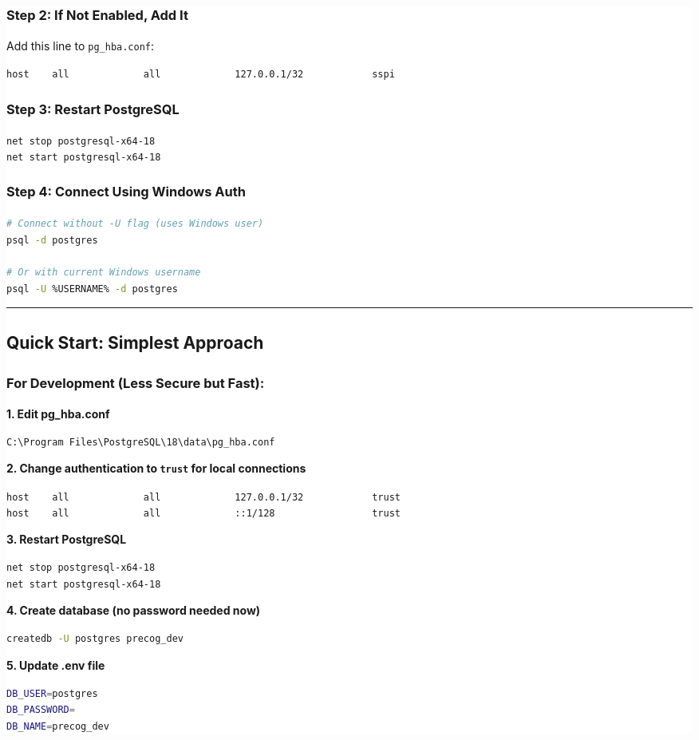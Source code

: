 ### Step 2: If Not Enabled, Add It

Add this line to `pg_hba.conf`:
```
host    all             all             127.0.0.1/32            sspi
```

### Step 3: Restart PostgreSQL

```bash
net stop postgresql-x64-18
net start postgresql-x64-18
```

### Step 4: Connect Using Windows Auth

```bash
# Connect without -U flag (uses Windows user)
psql -d postgres

# Or with current Windows username
psql -U %USERNAME% -d postgres
```

---

## Quick Start: Simplest Approach

### For Development (Less Secure but Fast):

**1. Edit pg_hba.conf**
```
C:\Program Files\PostgreSQL\18\data\pg_hba.conf
```

**2. Change authentication to `trust` for local connections**
```
host    all             all             127.0.0.1/32            trust
host    all             all             ::1/128                 trust
```

**3. Restart PostgreSQL**
```bash
net stop postgresql-x64-18
net start postgresql-x64-18
```

**4. Create database (no password needed now)**
```bash
createdb -U postgres precog_dev
```

**5. Update .env file**
```bash
DB_USER=postgres
DB_PASSWORD=
DB_NAME=precog_dev
```
